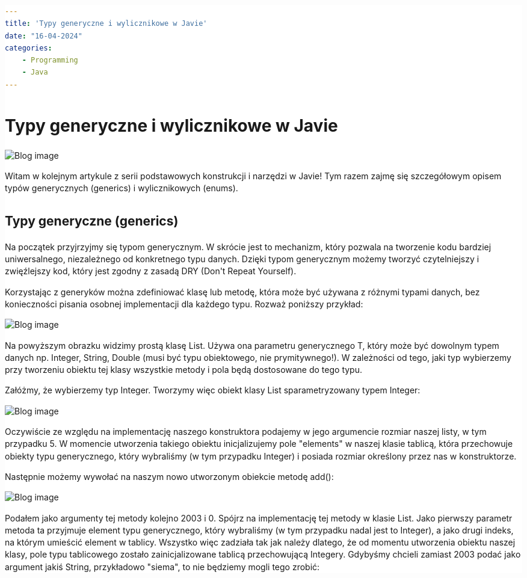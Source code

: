 ```yaml
---
title: 'Typy generyczne i wylicznikowe w Javie'
date: "16-04-2024"
categories:
    - Programming
    - Java
---
```


# Typy generyczne i wylicznikowe w Javie

![Blog image](/programming/programming-generics-enum-java.png)

Witam w kolejnym artykule z serii podstawowych konstrukcji i narzędzi w Javie! Tym razem zajmę się szczegółowym opisem typów generycznych (generics) i wylicznikowych (enums).

## Typy generyczne (generics)

Na początek przyjrzyjmy się typom generycznym. W skrócie jest to mechanizm, który pozwala na tworzenie kodu bardziej uniwersalnego, niezależnego od konkretnego typu danych. Dzięki typom generycznym możemy tworzyć czytelniejszy i zwięźlejszy kod, który jest zgodny z zasadą DRY (Don't Repeat Yourself).

Korzystając z generyków można zdefiniować klasę lub metodę, która może być używana z różnymi typami danych, bez konieczności pisania osobnej implementacji dla każdego typu. Rozważ poniższy przykład:

![Blog image](/programming/utils/javagenericsenum-1.png)

Na powyższym obrazku widzimy prostą klasę List. Używa ona parametru generycznego T, który może być dowolnym typem danych np. Integer, String, Double (musi być typu obiektowego, nie prymitywnego!). W zależności od tego, jaki typ wybierzemy przy tworzeniu obiektu tej klasy wszystkie metody i pola będą dostosowane do tego typu.

Załóżmy, że wybierzemy typ Integer. Tworzymy więc obiekt klasy List sparametryzowany typem Integer:

![Blog image](/programming/utils/javagenericsenum-2.png)

Oczywiście ze względu na implementację naszego konstruktora podajemy w jego argumencie rozmiar naszej listy, w tym przypadku 5. W momencie utworzenia takiego obiektu inicjalizujemy pole "elements" w naszej klasie tablicą, która przechowuje obiekty typu generycznego, który wybraliśmy (w tym przypadku Integer) i posiada rozmiar określony przez nas w konstruktorze.

Następnie możemy wywołać na naszym nowo utworzonym obiekcie metodę add():

![Blog image](/programming/utils/javagenericsenum-3.png)

Podałem jako argumenty tej metody kolejno 2003 i 0. Spójrz na implementację tej metody w klasie List. Jako pierwszy parametr metoda ta przyjmuje element typu generycznego, który wybraliśmy (w tym przypadku nadal jest to Integer), a jako drugi indeks, na którym umieścić element w tablicy. Wszystko więc zadziała tak jak należy dlatego, że od momentu utworzenia obiektu naszej klasy, pole typu tablicowego zostało zainicjalizowane tablicą przechowującą Integery. Gdybyśmy chcieli zamiast 2003 podać jako argument jakiś String, przykładowo "siema", to nie będziemy mogli tego zrobić:
